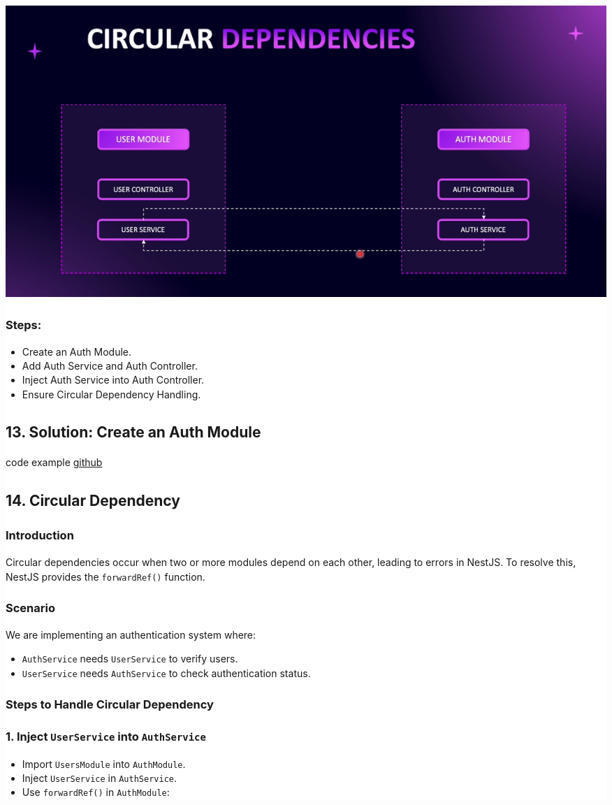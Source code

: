 ![auth-practice](./images/auth-practice.png)

### Steps:

- Create an Auth Module.
- Add Auth Service and Auth Controller.
- Inject Auth Service into Auth Controller.
- Ensure Circular Dependency Handling.

## 13. Solution: Create an Auth Module

code example [github](https://github.com/NadirBakhsh/nestjs-resources-code/commit/09e08551a6d04b698eac12281d751ca9927f369b)

## 14. Circular Dependency

### Introduction
Circular dependencies occur when two or more modules depend on each other, leading to errors in NestJS. To resolve this, NestJS provides the `forwardRef()` function.

### Scenario
We are implementing an authentication system where:
- `AuthService` needs `UserService` to verify users.
- `UserService` needs `AuthService` to check authentication status.

### Steps to Handle Circular Dependency

### 1. **Inject `UserService` into `AuthService`**
- Import `UsersModule` into `AuthModule`.
- Inject `UserService` in `AuthService`.
- Use `forwardRef()` in `AuthModule`:
